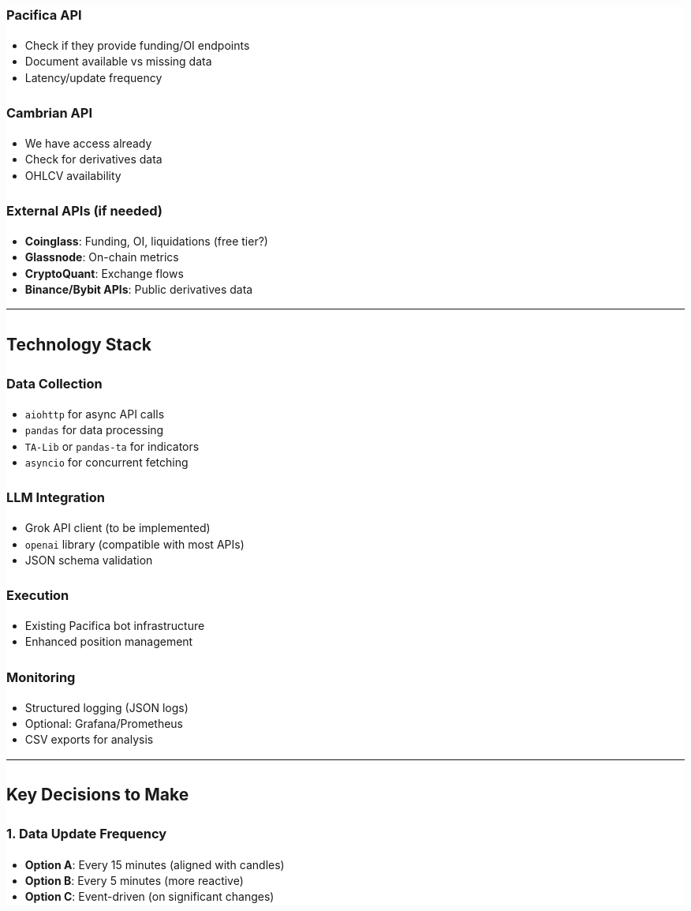### Pacifica API
- Check if they provide funding/OI endpoints
- Document available vs missing data
- Latency/update frequency

### Cambrian API
- We have access already
- Check for derivatives data
- OHLCV availability

### External APIs (if needed)
- **Coinglass**: Funding, OI, liquidations (free tier?)
- **Glassnode**: On-chain metrics
- **CryptoQuant**: Exchange flows
- **Binance/Bybit APIs**: Public derivatives data

---

## Technology Stack

### Data Collection
- `aiohttp` for async API calls
- `pandas` for data processing
- `TA-Lib` or `pandas-ta` for indicators
- `asyncio` for concurrent fetching

### LLM Integration
- Grok API client (to be implemented)
- `openai` library (compatible with most APIs)
- JSON schema validation

### Execution
- Existing Pacifica bot infrastructure
- Enhanced position management

### Monitoring
- Structured logging (JSON logs)
- Optional: Grafana/Prometheus
- CSV exports for analysis

---

## Key Decisions to Make

### 1. Data Update Frequency
- **Option A**: Every 15 minutes (aligned with candles)
- **Option B**: Every 5 minutes (more reactive)
- **Option C**: Event-driven (on significant changes)
